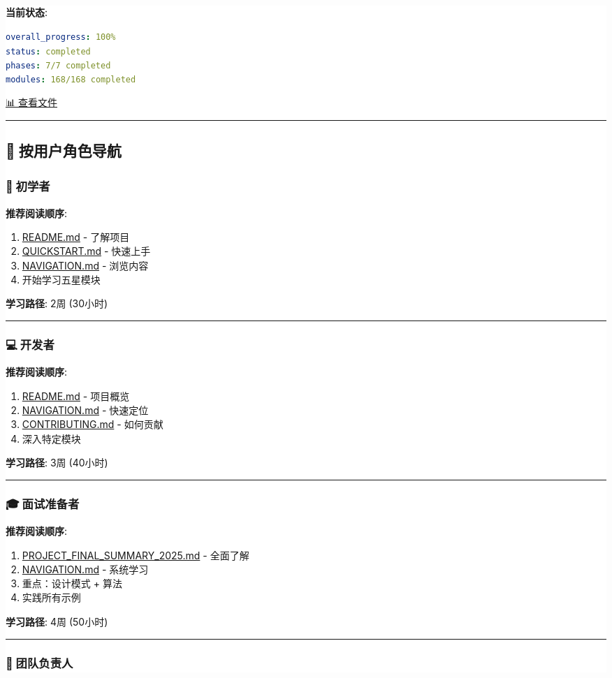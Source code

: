 **当前状态**:

```yaml
overall_progress: 100%
status: completed
phases: 7/7 completed
modules: 168/168 completed
```

[📊 查看文件](progress.yaml)

---

## 🎯 按用户角色导航

### 👶 初学者

**推荐阅读顺序**:

1. [README.md](README.md) - 了解项目
2. [QUICKSTART.md](QUICKSTART.md) - 快速上手
3. [NAVIGATION.md](NAVIGATION.md) - 浏览内容
4. 开始学习五星模块

**学习路径**: 2周 (30小时)

---

### 💻 开发者

**推荐阅读顺序**:

1. [README.md](README.md) - 项目概览
2. [NAVIGATION.md](NAVIGATION.md) - 快速定位
3. [CONTRIBUTING.md](CONTRIBUTING.md) - 如何贡献
4. 深入特定模块

**学习路径**: 3周 (40小时)

---

### 🎓 面试准备者

**推荐阅读顺序**:

1. [PROJECT_FINAL_SUMMARY_2025.md](PROJECT_FINAL_SUMMARY_2025.md) - 全面了解
2. [NAVIGATION.md](NAVIGATION.md) - 系统学习
3. 重点：设计模式 + 算法
4. 实践所有示例

**学习路径**: 4周 (50小时)

---

### 🏢 团队负责人
